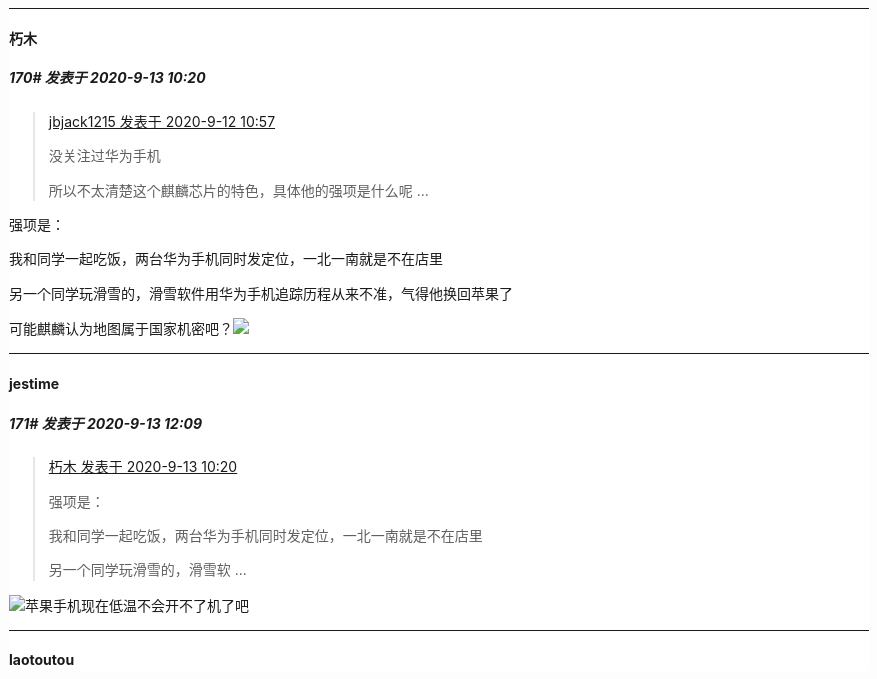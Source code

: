 




*****

####  朽木  
##### 170#       发表于 2020-9-13 10:20



<blockquote><a href="httphttps://bbs.saraba1st.com/2b/forum.php?mod=redirect&amp;goto=findpost&amp;pid=48712675&amp;ptid=1959219" target="_blank">jbjack1215 发表于 2020-9-12 10:57</a>

没关注过华为手机

所以不太清楚这个麒麟芯片的特色，具体他的强项是什么呢 ...</blockquote>
强项是：

我和同学一起吃饭，两台华为手机同时发定位，一北一南就是不在店里

另一个同学玩滑雪的，滑雪软件用华为手机追踪历程从来不准，气得他换回苹果了


可能麒麟认为地图属于国家机密吧？<img src="https://static.saraba1st.com/image/smiley/face2017/049.png" referrerpolicy="no-referrer">







*****

####  jestime  
##### 171#       发表于 2020-9-13 12:09



<blockquote><a href="httphttps://bbs.saraba1st.com/2b/forum.php?mod=redirect&amp;goto=findpost&amp;pid=48721228&amp;ptid=1959219" target="_blank">朽木 发表于 2020-9-13 10:20</a>

强项是：

我和同学一起吃饭，两台华为手机同时发定位，一北一南就是不在店里

另一个同学玩滑雪的，滑雪软 ...</blockquote>
<img src="https://static.saraba1st.com/image/smiley/face2017/009.gif" referrerpolicy="no-referrer">苹果手机现在低温不会开不了机了吧







*****

####  laotoutou  

